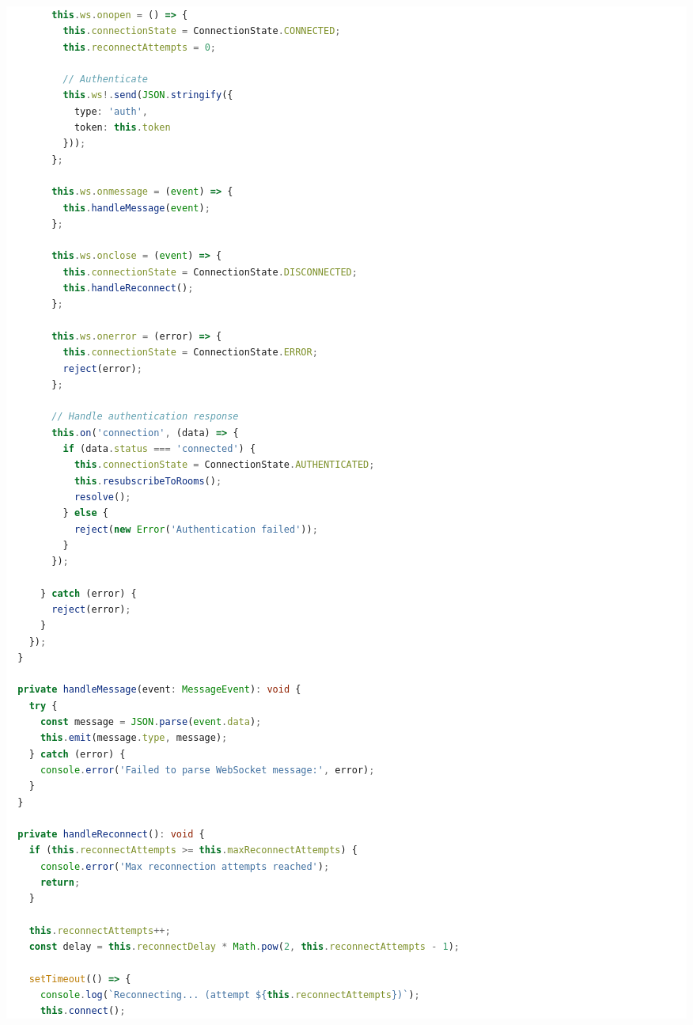 ```typescript
        this.ws.onopen = () => {
          this.connectionState = ConnectionState.CONNECTED;
          this.reconnectAttempts = 0;
          
          // Authenticate
          this.ws!.send(JSON.stringify({
            type: 'auth',
            token: this.token
          }));
        };

        this.ws.onmessage = (event) => {
          this.handleMessage(event);
        };

        this.ws.onclose = (event) => {
          this.connectionState = ConnectionState.DISCONNECTED;
          this.handleReconnect();
        };

        this.ws.onerror = (error) => {
          this.connectionState = ConnectionState.ERROR;
          reject(error);
        };

        // Handle authentication response
        this.on('connection', (data) => {
          if (data.status === 'connected') {
            this.connectionState = ConnectionState.AUTHENTICATED;
            this.resubscribeToRooms();
            resolve();
          } else {
            reject(new Error('Authentication failed'));
          }
        });

      } catch (error) {
        reject(error);
      }
    });
  }

  private handleMessage(event: MessageEvent): void {
    try {
      const message = JSON.parse(event.data);
      this.emit(message.type, message);
    } catch (error) {
      console.error('Failed to parse WebSocket message:', error);
    }
  }

  private handleReconnect(): void {
    if (this.reconnectAttempts >= this.maxReconnectAttempts) {
      console.error('Max reconnection attempts reached');
      return;
    }

    this.reconnectAttempts++;
    const delay = this.reconnectDelay * Math.pow(2, this.reconnectAttempts - 1);

    setTimeout(() => {
      console.log(`Reconnecting... (attempt ${this.reconnectAttempts})`);
      this.connect();
```